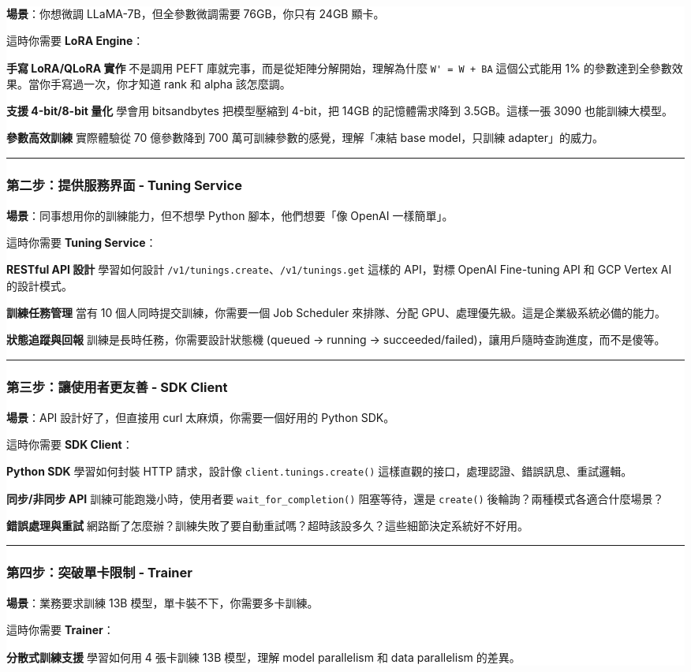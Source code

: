 **場景**：你想微調 LLaMA-7B，但全參數微調需要 76GB，你只有 24GB 顯卡。

這時你需要 **LoRA Engine**：

**手寫 LoRA/QLoRA 實作**
不是調用 PEFT 庫就完事，而是從矩陣分解開始，理解為什麼 `W' = W + BA` 這個公式能用 1% 的參數達到全參數效果。當你手寫過一次，你才知道 rank 和 alpha 該怎麼調。

**支援 4-bit/8-bit 量化**
學會用 bitsandbytes 把模型壓縮到 4-bit，把 14GB 的記憶體需求降到 3.5GB。這樣一張 3090 也能訓練大模型。

**參數高效訓練**
實際體驗從 70 億參數降到 700 萬可訓練參數的感覺，理解「凍結 base model，只訓練 adapter」的威力。

---

### 第二步：提供服務界面 - Tuning Service

**場景**：同事想用你的訓練能力，但不想學 Python 腳本，他們想要「像 OpenAI 一樣簡單」。

這時你需要 **Tuning Service**：

**RESTful API 設計**
學習如何設計 `/v1/tunings.create`、`/v1/tunings.get` 這樣的 API，對標 OpenAI Fine-tuning API 和 GCP Vertex AI 的設計模式。

**訓練任務管理**
當有 10 個人同時提交訓練，你需要一個 Job Scheduler 來排隊、分配 GPU、處理優先級。這是企業級系統必備的能力。

**狀態追蹤與回報**
訓練是長時任務，你需要設計狀態機 (queued → running → succeeded/failed)，讓用戶隨時查詢進度，而不是傻等。

---

### 第三步：讓使用者更友善 - SDK Client

**場景**：API 設計好了，但直接用 curl 太麻煩，你需要一個好用的 Python SDK。

這時你需要 **SDK Client**：

**Python SDK**
學習如何封裝 HTTP 請求，設計像 `client.tunings.create()` 這樣直觀的接口，處理認證、錯誤訊息、重試邏輯。

**同步/非同步 API**
訓練可能跑幾小時，使用者要 `wait_for_completion()` 阻塞等待，還是 `create()` 後輪詢？兩種模式各適合什麼場景？

**錯誤處理與重試**
網路斷了怎麼辦？訓練失敗了要自動重試嗎？超時該設多久？這些細節決定系統好不好用。

---

### 第四步：突破單卡限制 - Trainer

**場景**：業務要求訓練 13B 模型，單卡裝不下，你需要多卡訓練。

這時你需要 **Trainer**：

**分散式訓練支援**
學習如何用 4 張卡訓練 13B 模型，理解 model parallelism 和 data parallelism 的差異。
